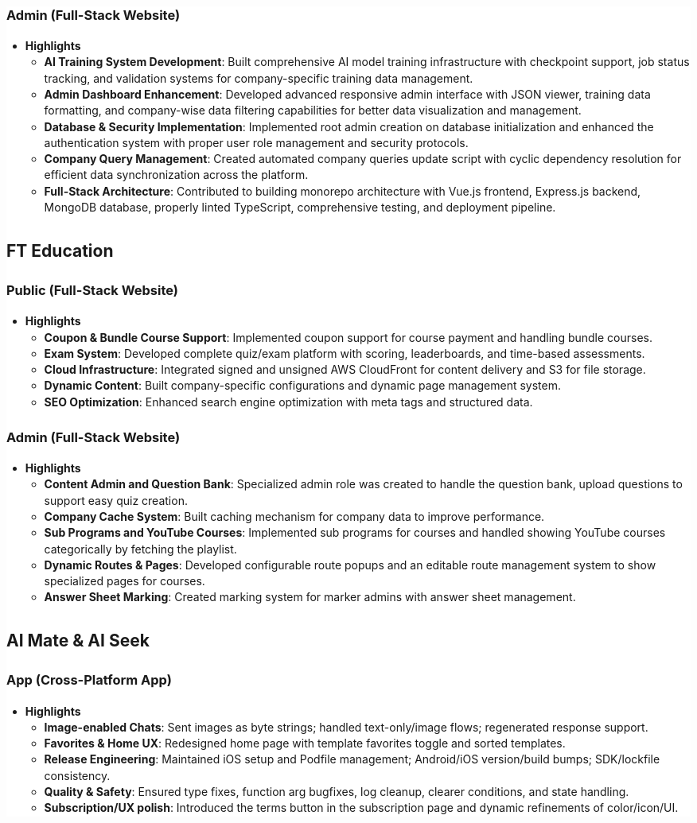 ### Admin (Full-Stack Website)

- **Highlights**
    - **AI Training System Development**: Built comprehensive AI model training infrastructure with checkpoint support, job status tracking, and validation systems for company-specific training data management.
    - **Admin Dashboard Enhancement**: Developed advanced responsive admin interface with JSON viewer, training data formatting, and company-wise data filtering capabilities for better data visualization and management.
    - **Database & Security Implementation**: Implemented root admin creation on database initialization and enhanced the authentication system with proper user role management and security protocols.
    - **Company Query Management**: Created automated company queries update script with cyclic dependency resolution for efficient data synchronization across the platform.
    - **Full-Stack Architecture**: Contributed to building monorepo architecture with Vue.js frontend, Express.js backend, MongoDB database, properly linted TypeScript, comprehensive testing, and deployment pipeline.

## FT Education

### Public (Full-Stack Website)

- **Highlights**
    - **Coupon & Bundle Course Support**: Implemented coupon support for course payment and handling bundle courses.
    - **Exam System**: Developed complete quiz/exam platform with scoring, leaderboards, and time-based assessments.
    - **Cloud Infrastructure**: Integrated signed and unsigned AWS CloudFront for content delivery and S3 for file storage.
    - **Dynamic Content**: Built company-specific configurations and dynamic page management system.
    - **SEO Optimization**: Enhanced search engine optimization with meta tags and structured data.

### Admin (Full-Stack Website)

- **Highlights**
    - **Content Admin and Question Bank**: Specialized admin role was created to handle the question bank, upload questions to support easy quiz creation.
    - **Company Cache System**: Built caching mechanism for company data to improve performance.
    - **Sub Programs and YouTube Courses**: Implemented sub programs for courses and handled showing YouTube courses categorically by fetching the playlist.
    - **Dynamic Routes & Pages**: Developed configurable route popups and an editable route management system to show specialized pages for courses.
    - **Answer Sheet Marking**: Created marking system for marker admins with answer sheet management.

## AI Mate & AI Seek

### App (Cross-Platform App)

- **Highlights**
    - **Image-enabled Chats**: Sent images as byte strings; handled text-only/image flows; regenerated response support.
    - **Favorites & Home UX**: Redesigned home page with template favorites toggle and sorted templates.
    - **Release Engineering**: Maintained iOS setup and Podfile management; Android/iOS version/build bumps; SDK/lockfile consistency.
    - **Quality & Safety**: Ensured type fixes, function arg bugfixes, log cleanup, clearer conditions, and state handling.
    - **Subscription/UX polish**: Introduced the terms button in the subscription page and dynamic refinements of color/icon/UI.
